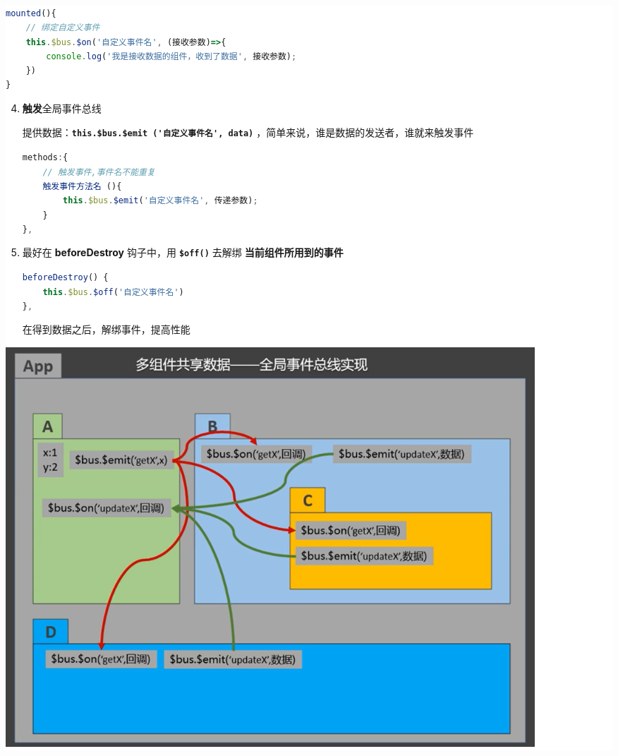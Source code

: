    ```javascript
   mounted(){
       // 绑定自定义事件
       this.$bus.$on('自定义事件名', (接收参数)=>{
           console.log('我是接收数据的组件，收到了数据', 接收参数);
       })
   }
   ```

4. **触发**全局事件总线

   提供数据：**`this.$bus.$emit ('自定义事件名', data)`** ，简单来说，谁是数据的发送者，谁就来触发事件

   ```js
   methods:{
       // 触发事件,事件名不能重复
       触发事件方法名 (){
           this.$bus.$emit('自定义事件名', 传递参数);
       }
   },
   ```

5. 最好在 **beforeDestroy** 钩子中，用 **`$off()`** 去解绑 **当前组件所用到的事件**

   ```js
   beforeDestroy() {
       this.$bus.$off('自定义事件名')
   },
   ```

   在得到数据之后，解绑事件，提高性能

<img src="Vue笔记.assets/全局事件总线.png" alt="全局事件总线" style="zoom:80%;" />
